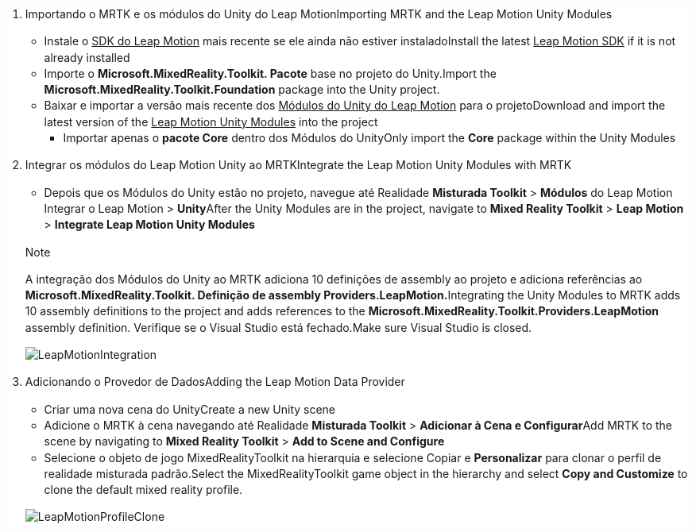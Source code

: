 1. <span data-ttu-id="51e7a-118">Importando o MRTK e os módulos do Unity do Leap Motion</span><span class="sxs-lookup"><span data-stu-id="51e7a-118">Importing MRTK and the Leap Motion Unity Modules</span></span>
    - <span data-ttu-id="51e7a-119">Instale o [SDK do Leap Motion](https://developer.leapmotion.com/releases/?category=orion) mais recente se ele ainda não estiver instalado</span><span class="sxs-lookup"><span data-stu-id="51e7a-119">Install the latest [Leap Motion SDK](https://developer.leapmotion.com/releases/?category=orion) if it is not already installed</span></span>
    - <span data-ttu-id="51e7a-120">Importe o **Microsoft.MixedReality.Toolkit. Pacote** base no projeto do Unity.</span><span class="sxs-lookup"><span data-stu-id="51e7a-120">Import the **Microsoft.MixedReality.Toolkit.Foundation** package into the Unity project.</span></span>
    - <span data-ttu-id="51e7a-121">Baixar e importar a versão mais recente dos [Módulos do Unity do Leap Motion](https://developer.leapmotion.com/unity) para o projeto</span><span class="sxs-lookup"><span data-stu-id="51e7a-121">Download and import the latest version of the [Leap Motion Unity Modules](https://developer.leapmotion.com/unity) into the project</span></span>
        - <span data-ttu-id="51e7a-122">Importar apenas o **pacote Core** dentro dos Módulos do Unity</span><span class="sxs-lookup"><span data-stu-id="51e7a-122">Only import the **Core** package within the Unity Modules</span></span>

1. <span data-ttu-id="51e7a-123">Integrar os módulos do Leap Motion Unity ao MRTK</span><span class="sxs-lookup"><span data-stu-id="51e7a-123">Integrate the Leap Motion Unity Modules with MRTK</span></span>
    - <span data-ttu-id="51e7a-124">Depois que os Módulos do Unity estão no projeto, navegue até Realidade **Misturada Toolkit**  >  **Módulos** do Leap Motion Integrar o Leap Motion  >  **Unity**</span><span class="sxs-lookup"><span data-stu-id="51e7a-124">After the Unity Modules are in the project, navigate to **Mixed Reality Toolkit** > **Leap Motion** > **Integrate Leap Motion Unity Modules**</span></span>
    > [!NOTE]
    > <span data-ttu-id="51e7a-125">A integração dos Módulos do Unity ao MRTK adiciona 10 definições de assembly ao projeto e adiciona referências ao **Microsoft.MixedReality.Toolkit. Definição de assembly Providers.LeapMotion.**</span><span class="sxs-lookup"><span data-stu-id="51e7a-125">Integrating the Unity Modules to MRTK adds 10 assembly definitions to the project and adds references to the **Microsoft.MixedReality.Toolkit.Providers.LeapMotion** assembly definition.</span></span> <span data-ttu-id="51e7a-126">Verifique se o Visual Studio está fechado.</span><span class="sxs-lookup"><span data-stu-id="51e7a-126">Make sure Visual Studio is closed.</span></span>

     ![LeapMotionIntegration](../images/cross-platform/leap-motion/LeapMotionIntegrateMenu.png)

1. <span data-ttu-id="51e7a-128">Adicionando o Provedor de Dados</span><span class="sxs-lookup"><span data-stu-id="51e7a-128">Adding the Leap Motion Data Provider</span></span>
    - <span data-ttu-id="51e7a-129">Criar uma nova cena do Unity</span><span class="sxs-lookup"><span data-stu-id="51e7a-129">Create a new Unity scene</span></span>
    - <span data-ttu-id="51e7a-130">Adicione o MRTK à cena navegando até Realidade **Misturada Toolkit**  >  **Adicionar à Cena e Configurar**</span><span class="sxs-lookup"><span data-stu-id="51e7a-130">Add MRTK to the scene by navigating to **Mixed Reality Toolkit** > **Add to Scene and Configure**</span></span>
    - <span data-ttu-id="51e7a-131">Selecione o objeto de jogo MixedRealityToolkit na hierarquia e selecione Copiar e **Personalizar** para clonar o perfil de realidade misturada padrão.</span><span class="sxs-lookup"><span data-stu-id="51e7a-131">Select the MixedRealityToolkit game object in the hierarchy and select **Copy and Customize** to clone the default mixed reality profile.</span></span>

    ![LeapMotionProfileClone](../images/cross-platform/CloneProfile.png)
